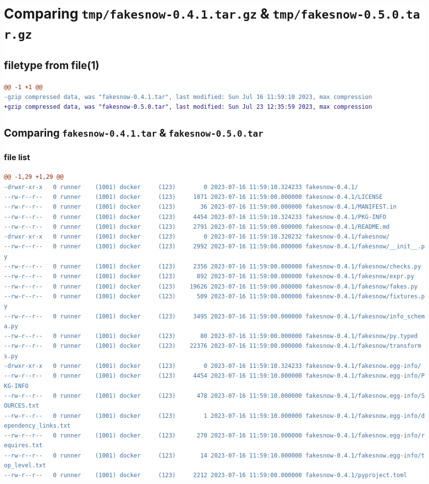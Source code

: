 # Comparing `tmp/fakesnow-0.4.1.tar.gz` & `tmp/fakesnow-0.5.0.tar.gz`

## filetype from file(1)

```diff
@@ -1 +1 @@
-gzip compressed data, was "fakesnow-0.4.1.tar", last modified: Sun Jul 16 11:59:10 2023, max compression
+gzip compressed data, was "fakesnow-0.5.0.tar", last modified: Sun Jul 23 12:35:59 2023, max compression
```

## Comparing `fakesnow-0.4.1.tar` & `fakesnow-0.5.0.tar`

### file list

```diff
@@ -1,29 +1,29 @@
-drwxr-xr-x   0 runner    (1001) docker     (123)        0 2023-07-16 11:59:10.324233 fakesnow-0.4.1/
--rw-r--r--   0 runner    (1001) docker     (123)     1071 2023-07-16 11:59:00.000000 fakesnow-0.4.1/LICENSE
--rw-r--r--   0 runner    (1001) docker     (123)       36 2023-07-16 11:59:00.000000 fakesnow-0.4.1/MANIFEST.in
--rw-r--r--   0 runner    (1001) docker     (123)     4454 2023-07-16 11:59:10.324233 fakesnow-0.4.1/PKG-INFO
--rw-r--r--   0 runner    (1001) docker     (123)     2791 2023-07-16 11:59:00.000000 fakesnow-0.4.1/README.md
-drwxr-xr-x   0 runner    (1001) docker     (123)        0 2023-07-16 11:59:10.320232 fakesnow-0.4.1/fakesnow/
--rw-r--r--   0 runner    (1001) docker     (123)     2992 2023-07-16 11:59:00.000000 fakesnow-0.4.1/fakesnow/__init__.py
--rw-r--r--   0 runner    (1001) docker     (123)     2356 2023-07-16 11:59:00.000000 fakesnow-0.4.1/fakesnow/checks.py
--rw-r--r--   0 runner    (1001) docker     (123)      892 2023-07-16 11:59:00.000000 fakesnow-0.4.1/fakesnow/expr.py
--rw-r--r--   0 runner    (1001) docker     (123)    19626 2023-07-16 11:59:00.000000 fakesnow-0.4.1/fakesnow/fakes.py
--rw-r--r--   0 runner    (1001) docker     (123)      509 2023-07-16 11:59:00.000000 fakesnow-0.4.1/fakesnow/fixtures.py
--rw-r--r--   0 runner    (1001) docker     (123)     3495 2023-07-16 11:59:00.000000 fakesnow-0.4.1/fakesnow/info_schema.py
--rw-r--r--   0 runner    (1001) docker     (123)       80 2023-07-16 11:59:00.000000 fakesnow-0.4.1/fakesnow/py.typed
--rw-r--r--   0 runner    (1001) docker     (123)    22376 2023-07-16 11:59:00.000000 fakesnow-0.4.1/fakesnow/transforms.py
-drwxr-xr-x   0 runner    (1001) docker     (123)        0 2023-07-16 11:59:10.324233 fakesnow-0.4.1/fakesnow.egg-info/
--rw-r--r--   0 runner    (1001) docker     (123)     4454 2023-07-16 11:59:10.000000 fakesnow-0.4.1/fakesnow.egg-info/PKG-INFO
--rw-r--r--   0 runner    (1001) docker     (123)      478 2023-07-16 11:59:10.000000 fakesnow-0.4.1/fakesnow.egg-info/SOURCES.txt
--rw-r--r--   0 runner    (1001) docker     (123)        1 2023-07-16 11:59:10.000000 fakesnow-0.4.1/fakesnow.egg-info/dependency_links.txt
--rw-r--r--   0 runner    (1001) docker     (123)      270 2023-07-16 11:59:10.000000 fakesnow-0.4.1/fakesnow.egg-info/requires.txt
--rw-r--r--   0 runner    (1001) docker     (123)       14 2023-07-16 11:59:10.000000 fakesnow-0.4.1/fakesnow.egg-info/top_level.txt
--rw-r--r--   0 runner    (1001) docker     (123)     2212 2023-07-16 11:59:00.000000 fakesnow-0.4.1/pyproject.toml
```